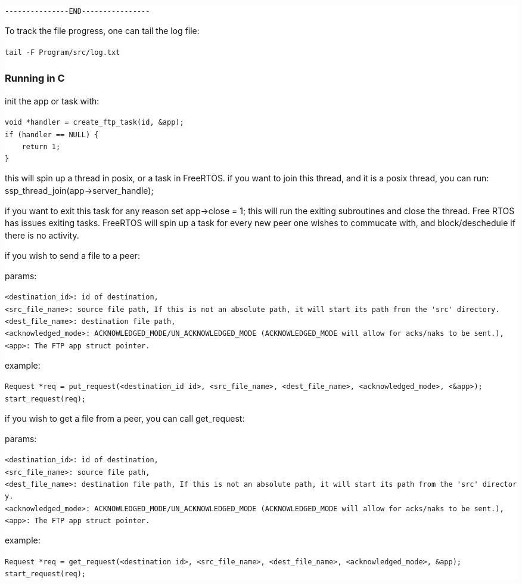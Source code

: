     ---------------END----------------

To track the file progress, one can tail the log file:

    tail -F Program/src/log.txt

### Running in C

init the app or task with:

    void *handler = create_ftp_task(id, &app);
    if (handler == NULL) {
        return 1;
    }

this will spin up a thread in posix, or a task in FreeRTOS. 
if you want to join this thread, and it is a posix thread, you can run:
ssp_thread_join(app->server_handle);

if you want to exit this task for any reason set app->close = 1;
this will run the exiting subroutines and close the thread. Free RTOS has
issues exiting tasks. FreeRTOS will spin up a task for every new 
peer one wishes to commucate with, and block/deschedule if there is no activity.

if you wish to send a file to a peer:

params:  

    <destination_id>: id of destination,  
    <src_file_name>: source file path, If this is not an absolute path, it will start its path from the 'src' directory.
    <dest_file_name>: destination file path,
    <acknowledged_mode>: ACKNOWLEDGED_MODE/UN_ACKNOWLEDGED_MODE (ACKNOWLEDGED_MODE will allow for acks/naks to be sent.),  
    <app>: The FTP app struct pointer.

example:  

    Request *req = put_request(<destination_id id>, <src_file_name>, <dest_file_name>, <acknowledged_mode>, <&app>);
    start_request(req);
    

if you wish to get a file from a peer, you can call get_request:

params:  

    <destination_id>: id of destination,  
    <src_file_name>: source file path, 
    <dest_file_name>: destination file path, If this is not an absolute path, it will start its path from the 'src' directory.
    <acknowledged_mode>: ACKNOWLEDGED_MODE/UN_ACKNOWLEDGED_MODE (ACKNOWLEDGED_MODE will allow for acks/naks to be sent.),  
    <app>: The FTP app struct pointer.

example:

    Request *req = get_request(<destination id>, <src_file_name>, <dest_file_name>, <acknowledged_mode>, &app);
    start_request(req);
